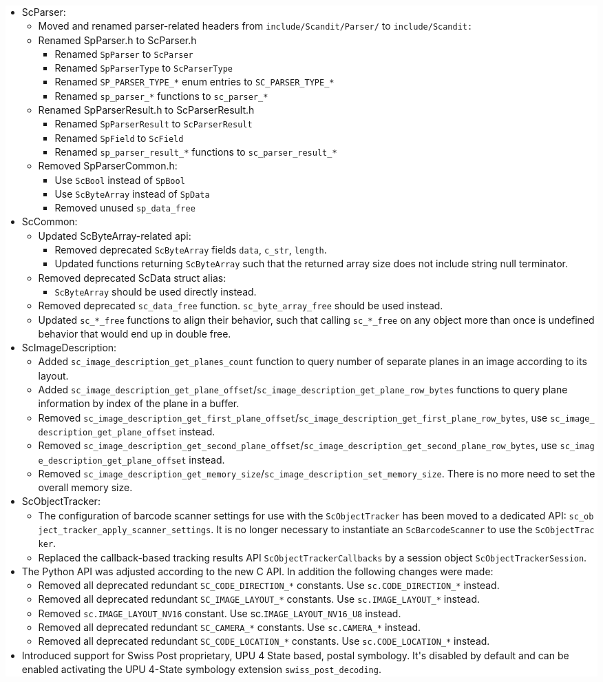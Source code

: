 * ScParser:
    * Moved and renamed parser-related headers from `include/Scandit/Parser/` to `include/Scandit:`
    * Renamed SpParser.h to ScParser.h
      * Renamed `SpParser` to `ScParser`
      * Renamed `SpParserType` to `ScParserType`
      * Renamed `SP_PARSER_TYPE_*` enum entries to `SC_PARSER_TYPE_*`
      * Renamed `sp_parser_*` functions to `sc_parser_*`
    * Renamed SpParserResult.h to ScParserResult.h
      * Renamed `SpParserResult` to `ScParserResult`
      * Renamed `SpField` to `ScField`
      * Renamed `sp_parser_result_*` functions to `sc_parser_result_*`
    * Removed SpParserCommon.h:
      * Use `ScBool` instead of `SpBool`
      * Use `ScByteArray` instead of `SpData`
      * Removed unused `sp_data_free`
* ScCommon:
    * Updated ScByteArray-related api:
      * Removed deprecated `ScByteArray` fields `data`, `c_str`, `length`.
      * Updated functions returning `ScByteArray` such that the returned array size does not include string null terminator.
    * Removed deprecated ScData struct alias:
      * `ScByteArray` should be used directly instead.
    * Removed deprecated `sc_data_free` function. `sc_byte_array_free` should be used instead.
    * Updated `sc_*_free` functions to align their behavior, such that calling `sc_*_free` on any object more than once is undefined behavior that would end up in double free.
* ScImageDescription:
    * Added `sc_image_description_get_planes_count` function to query number of separate planes in an image according to its layout.
    * Added `sc_image_description_get_plane_offset`/`sc_image_description_get_plane_row_bytes` functions to query plane information by index of the plane in a buffer.
    * Removed `sc_image_description_get_first_plane_offset`/`sc_image_description_get_first_plane_row_bytes`, use `sc_image_description_get_plane_offset` instead.
    * Removed `sc_image_description_get_second_plane_offset`/`sc_image_description_get_second_plane_row_bytes`, use `sc_image_description_get_plane_offset` instead.
    * Removed `sc_image_description_get_memory_size`/`sc_image_description_set_memory_size`. There is no more need to set the overall memory size.
* ScObjectTracker:
    * The configuration of barcode scanner settings for use with the `ScObjectTracker` has been moved to a dedicated API: `sc_object_tracker_apply_scanner_settings`. It is no longer necessary to instantiate an `ScBarcodeScanner` to use the `ScObjectTracker`.
    * Replaced the callback-based tracking results API `ScObjectTrackerCallbacks` by a session object `ScObjectTrackerSession`.
* The Python API was adjusted according to the new C API. In addition the following changes were made:
    * Removed all deprecated redundant `SC_CODE_DIRECTION_*` constants. Use `sc.CODE_DIRECTION_*` instead.
    * Removed all deprecated redundant `SC_IMAGE_LAYOUT_*` constants. Use `sc.IMAGE_LAYOUT_*` instead.
    * Removed `sc.IMAGE_LAYOUT_NV16` constant. Use sc.`IMAGE_LAYOUT_NV16_U8` instead.
    * Removed all deprecated redundant `SC_CAMERA_*` constants. Use `sc.CAMERA_*` instead.
    * Removed all deprecated redundant `SC_CODE_LOCATION_*` constants. Use `sc.CODE_LOCATION_*` instead.
* Introduced support for Swiss Post proprietary, UPU 4 State based, postal symbology. It's disabled by default and can be enabled activating the UPU 4-State symbology extension `swiss_post_decoding`.
